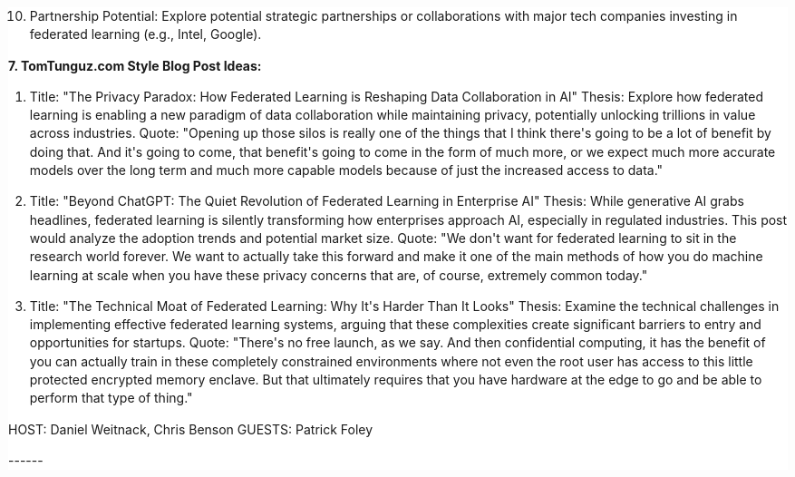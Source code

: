 10. Partnership Potential: Explore potential strategic partnerships or collaborations with major tech companies investing in federated learning (e.g., Intel, Google).

**7. TomTunguz.com Style Blog Post Ideas:**

1. Title: "The Privacy Paradox: How Federated Learning is Reshaping Data Collaboration in AI"
   Thesis: Explore how federated learning is enabling a new paradigm of data collaboration while maintaining privacy, potentially unlocking trillions in value across industries.
   Quote: "Opening up those silos is really one of the things that I think there's going to be a lot of benefit by doing that. And it's going to come, that benefit's going to come in the form of much more, or we expect much more accurate models over the long term and much more capable models because of just the increased access to data."

2. Title: "Beyond ChatGPT: The Quiet Revolution of Federated Learning in Enterprise AI"
   Thesis: While generative AI grabs headlines, federated learning is silently transforming how enterprises approach AI, especially in regulated industries. This post would analyze the adoption trends and potential market size.
   Quote: "We don't want for federated learning to sit in the research world forever. We want to actually take this forward and make it one of the main methods of how you do machine learning at scale when you have these privacy concerns that are, of course, extremely common today."

3. Title: "The Technical Moat of Federated Learning: Why It's Harder Than It Looks"
   Thesis: Examine the technical challenges in implementing effective federated learning systems, arguing that these complexities create significant barriers to entry and opportunities for startups.
   Quote: "There's no free launch, as we say. And then confidential computing, it has the benefit of you can actually train in these completely constrained environments where not even the root user has access to this little protected encrypted memory enclave. But that ultimately requires that you have hardware at the edge to go and be able to perform that type of thing."

HOST: Daniel Weitnack, Chris Benson
GUESTS: Patrick Foley

---<CUT>---
